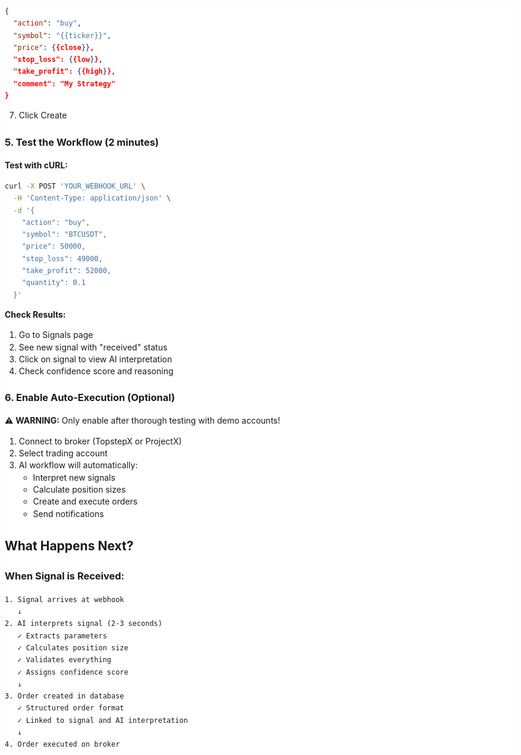 ```json
{
  "action": "buy",
  "symbol": "{{ticker}}",
  "price": {{close}},
  "stop_loss": {{low}},
  "take_profit": {{high}},
  "comment": "My Strategy"
}
```

7. Click Create

### 5. Test the Workflow (2 minutes)

**Test with cURL:**

```bash
curl -X POST 'YOUR_WEBHOOK_URL' \
  -H 'Content-Type: application/json' \
  -d '{
    "action": "buy",
    "symbol": "BTCUSDT",
    "price": 50000,
    "stop_loss": 49000,
    "take_profit": 52000,
    "quantity": 0.1
  }'
```

**Check Results:**
1. Go to Signals page
2. See new signal with "received" status
3. Click on signal to view AI interpretation
4. Check confidence score and reasoning

### 6. Enable Auto-Execution (Optional)

⚠️ **WARNING:** Only enable after thorough testing with demo accounts!

1. Connect to broker (TopstepX or ProjectX)
2. Select trading account
3. AI workflow will automatically:
   - Interpret new signals
   - Calculate position sizes
   - Create and execute orders
   - Send notifications

## What Happens Next?

### When Signal is Received:

```
1. Signal arrives at webhook
   ↓
2. AI interprets signal (2-3 seconds)
   ✓ Extracts parameters
   ✓ Calculates position size
   ✓ Validates everything
   ✓ Assigns confidence score
   ↓
3. Order created in database
   ✓ Structured order format
   ✓ Linked to signal and AI interpretation
   ↓
4. Order executed on broker
```